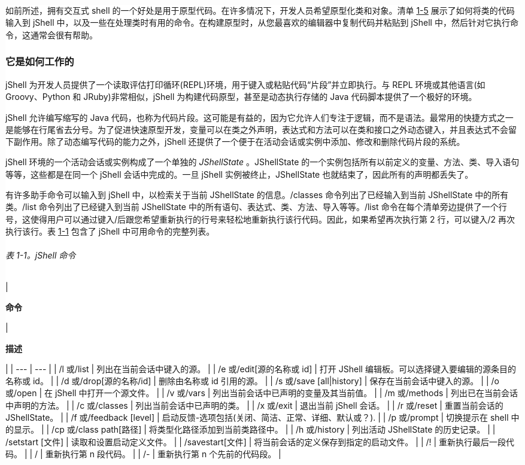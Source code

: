 如前所述，拥有交互式 shell 的一个好处是用于原型代码。在许多情况下，开发人员希望原型化类和对象。清单 [1-5](#Par179) 展示了如何将类的代码输入到 jShell 中，以及一些在处理类时有用的命令。在构建原型时，从您最喜欢的编辑器中复制代码并粘贴到 jShell 中，然后针对它执行命令，这通常会很有帮助。

### 它是如何工作的

jShell 为开发人员提供了一个读取评估打印循环(REPL)环境，用于键入或粘贴代码“片段”并立即执行。与 REPL 环境或其他语言(如 Groovy、Python 和 JRuby)非常相似，jShell 为构建代码原型，甚至是动态执行存储的 Java 代码脚本提供了一个极好的环境。

jShell 允许编写缩写的 Java 代码，也称为代码片段。这可能是有益的，因为它允许人们专注于逻辑，而不是语法。最常用的快捷方式之一是能够在行尾省去分号。为了促进快速原型开发，变量可以在类之外声明，表达式和方法可以在类和接口之外动态键入，并且表达式不会留下副作用。除了动态编写代码的能力之外，jShell 还提供了一个便于在活动会话或实例中添加、修改和删除代码片段的系统。

jShell 环境的一个活动会话或实例构成了一个单独的 *JShellState* 。JShellState 的一个实例包括所有以前定义的变量、方法、类、导入语句等等，这些都是在同一个 jShell 会话中完成的。一旦 jShell 实例被终止，JShellState 也就结束了，因此所有的声明都丢失了。

有许多助手命令可以输入到 jShell 中，以检索关于当前 JShellState 的信息。/classes 命令列出了已经输入到当前 JShellState 中的所有类。/list 命令列出了已经键入到当前 JShellState 中的所有语句、表达式、类、方法、导入等等。/list 命令在每个清单旁边提供了一个行号，这使得用户可以通过键入/后跟您希望重新执行的行号来轻松地重新执行该行代码。因此，如果希望再次执行第 2 行，可以键入/2 再次执行该行。表 [1-1](#Tab1) 包含了 jShell 中可用命令的完整列表。

###### 表 1-1。jShell 命令

<colgroup class="calibre15"><col class="calibre16"> <col class="calibre16"></colgroup> 
| 

**命令**

 | 

**描述**

 |
| --- | --- |
| /l 或/list | 列出在当前会话中键入的源。 |
| /e 或/edit[源的名称或 id] | 打开 JShell 编辑板。可以选择键入要编辑的源条目的名称或 id。 |
| /d 或/drop[源的名称/id] | 删除由名称或 id 引用的源。 |
| /s 或/save [all&#124;history] | 保存在当前会话中键入的源。 |
| /o 或/open | 在 jShell 中打开一个源文件。 |
| /v 或/vars | 列出当前会话中已声明的变量及其当前值。 |
| /m 或/methods | 列出已在当前会话中声明的方法。 |
| /c 或/classes | 列出当前会话中已声明的类。 |
| /x 或/exit | 退出当前 jShell 会话。 |
| /r 或/reset | 重置当前会话的 JShellState。 |
| /f 或/feedback [level] | 启动反馈-选项包括(关闭、简洁、正常、详细、默认或？). |
| /p 或/prompt | 切换提示在 shell 中的显示。 |
| /cp 或/class path[路径] | 将类型化路径添加到当前类路径中。 |
| /h 或/history | 列出活动 JShellState 的历史记录。 |
| /setstart [文件] | 读取和设置启动定义文件。 |
| /savestart[文件] | 将当前会话的定义保存到指定的启动文件。 |
| /! | 重新执行最后一段代码。 |
| / | 重新执行第 n 段代码。 |
| /- | 重新执行第 n 个先前的代码段。 |
